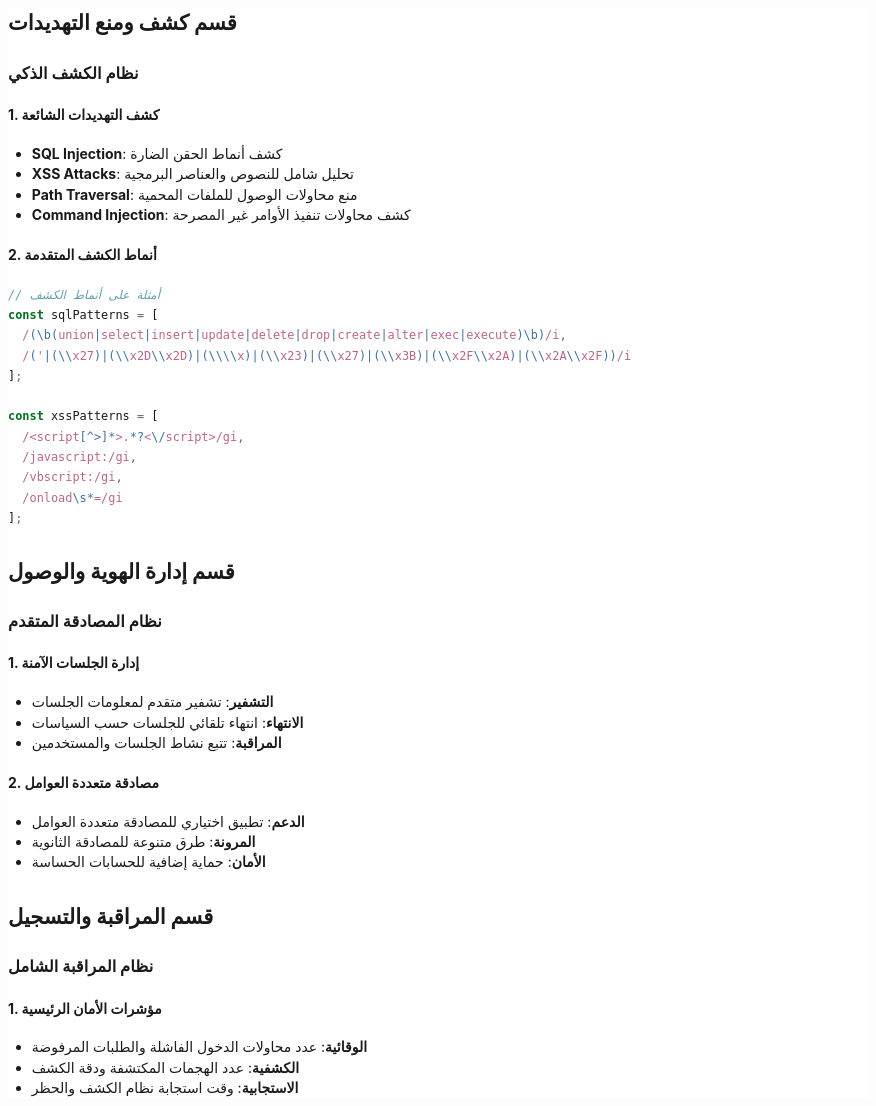 ## قسم كشف ومنع التهديدات

### نظام الكشف الذكي

#### 1. **كشف التهديدات الشائعة**
- **SQL Injection**: كشف أنماط الحقن الضارة
- **XSS Attacks**: تحليل شامل للنصوص والعناصر البرمجية
- **Path Traversal**: منع محاولات الوصول للملفات المحمية
- **Command Injection**: كشف محاولات تنفيذ الأوامر غير المصرحة

#### 2. **أنماط الكشف المتقدمة**
```javascript
// أمثلة على أنماط الكشف
const sqlPatterns = [
  /(\b(union|select|insert|update|delete|drop|create|alter|exec|execute)\b)/i,
  /('|(\\x27)|(\\x2D\\x2D)|(\\\\x)|(\\x23)|(\\x27)|(\\x3B)|(\\x2F\\x2A)|(\\x2A\\x2F))/i
];

const xssPatterns = [
  /<script[^>]*>.*?<\/script>/gi,
  /javascript:/gi,
  /vbscript:/gi,
  /onload\s*=/gi
];
```

## قسم إدارة الهوية والوصول

### نظام المصادقة المتقدم

#### 1. **إدارة الجلسات الآمنة**
- **التشفير**: تشفير متقدم لمعلومات الجلسات
- **الانتهاء**: انتهاء تلقائي للجلسات حسب السياسات
- **المراقبة**: تتبع نشاط الجلسات والمستخدمين

#### 2. **مصادقة متعددة العوامل**
- **الدعم**: تطبيق اختياري للمصادقة متعددة العوامل
- **المرونة**: طرق متنوعة للمصادقة الثانوية
- **الأمان**: حماية إضافية للحسابات الحساسة

## قسم المراقبة والتسجيل

### نظام المراقبة الشامل

#### 1. **مؤشرات الأمان الرئيسية**
- **الوقائية**: عدد محاولات الدخول الفاشلة والطلبات المرفوضة
- **الكشفية**: عدد الهجمات المكتشفة ودقة الكشف
- **الاستجابية**: وقت استجابة نظام الكشف والحظر
